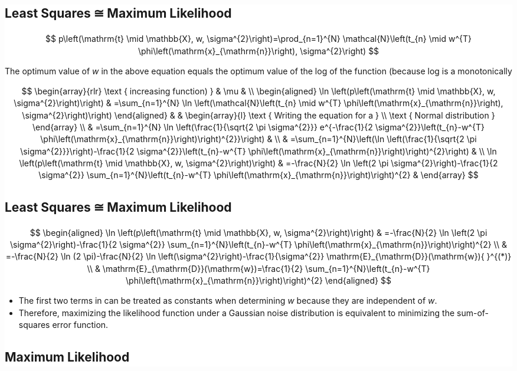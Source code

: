 ## Least Squares $\cong$ Maximum Likelihood

$$
p\left(\mathrm{t} \mid \mathbb{X}, w, \sigma^{2}\right)=\prod_{n=1}^{N} \mathcal{N}\left(t_{n} \mid w^{T} \phi\left(\mathrm{x}_{\mathrm{n}}\right), \sigma^{2}\right)
$$

The optimum value of $w$ in the above equation equals the optimum value of the log of the function (because log is a monotonically

$$
\begin{array}{rlr}
\text { increasing function) } & \mu & \\
\begin{aligned}
\ln \left(p\left(\mathrm{t} \mid \mathbb{X}, w, \sigma^{2}\right)\right) & =\sum_{n=1}^{N} \ln \left(\mathcal{N}\left(t_{n} \mid w^{T} \phi\left(\mathrm{x}_{\mathrm{n}}\right), \sigma^{2}\right)\right)
\end{aligned} & & \begin{array}{l}
\text { Writing the equation for a } \\
\text { Normal distribution }
\end{array} \\
& =\sum_{n=1}^{N} \ln \left(\frac{1}{\sqrt{2 \pi \sigma^{2}}} e^{-\frac{1}{2 \sigma^{2}}\left(t_{n}-w^{T} \phi\left(\mathrm{x}_{\mathrm{n}}\right)\right)^{2}}\right) & \\
& =\sum_{n=1}^{N}\left(\ln \left(\frac{1}{\sqrt{2 \pi \sigma^{2}}}\right)-\frac{1}{2 \sigma^{2}}\left(t_{n}-w^{T} \phi\left(\mathrm{x}_{\mathrm{n}}\right)\right)^{2}\right) & \\
\ln \left(p\left(\mathrm{t} \mid \mathbb{X}, w, \sigma^{2}\right)\right) & =-\frac{N}{2} \ln \left(2 \pi \sigma^{2}\right)-\frac{1}{2 \sigma^{2}} \sum_{n=1}^{N}\left(t_{n}-w^{T} \phi\left(\mathrm{x}_{\mathrm{n}}\right)\right)^{2} &
\end{array}
$$

## Least Squares $\cong$ Maximum Likelihood

$$
\begin{aligned}
\ln \left(p\left(\mathrm{t} \mid \mathbb{X}, w, \sigma^{2}\right)\right) & =-\frac{N}{2} \ln \left(2 \pi \sigma^{2}\right)-\frac{1}{2 \sigma^{2}} \sum_{n=1}^{N}\left(t_{n}-w^{T} \phi\left(\mathrm{x}_{\mathrm{n}}\right)\right)^{2} \\
& =-\frac{N}{2} \ln (2 \pi)-\frac{N}{2} \ln \left(\sigma^{2}\right)-\frac{1}{\sigma^{2}} \mathrm{E}_{\mathrm{D}}(\mathrm{w}){ }^{(*)} \\
& \mathrm{E}_{\mathrm{D}}(\mathrm{w})=\frac{1}{2} \sum_{n=1}^{N}\left(t_{n}-w^{T} \phi\left(\mathrm{x}_{\mathrm{n}}\right)\right)^{2}
\end{aligned}
$$

- The first two terms in can be treated as constants when determining $w$ because they are independent of $w$.
- Therefore, maximizing the likelihood function under a Gaussian noise distribution is equivalent to minimizing the sum-of-squares error function.


## Maximum Likelihood
